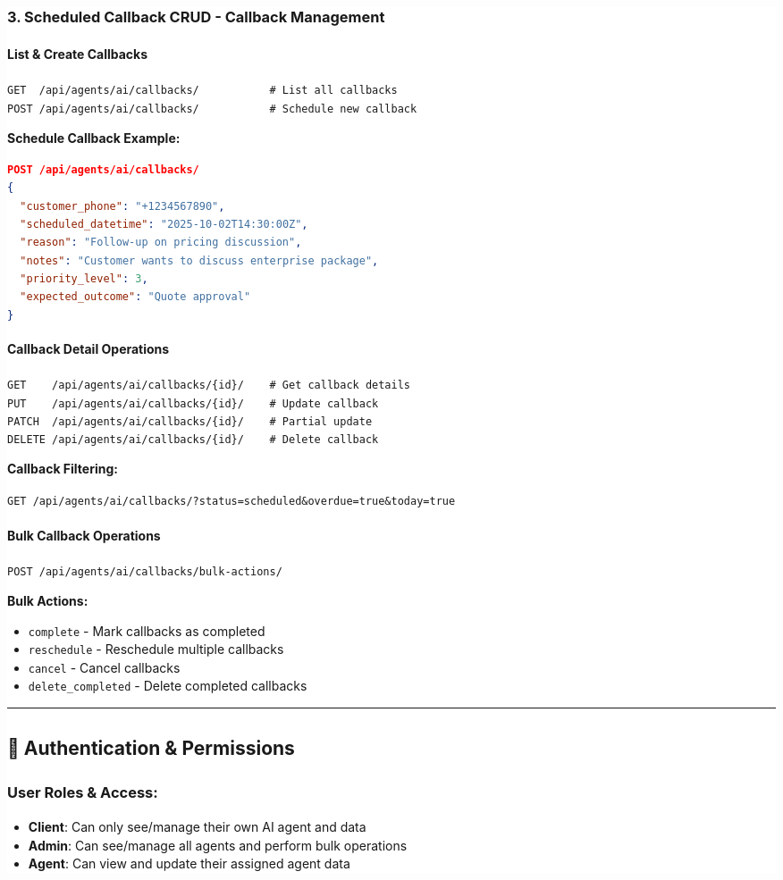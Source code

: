 
### 3. **Scheduled Callback CRUD** - Callback Management

#### **List & Create Callbacks**
```http
GET  /api/agents/ai/callbacks/           # List all callbacks
POST /api/agents/ai/callbacks/           # Schedule new callback
```

**Schedule Callback Example:**
```json
POST /api/agents/ai/callbacks/
{
  "customer_phone": "+1234567890",
  "scheduled_datetime": "2025-10-02T14:30:00Z",
  "reason": "Follow-up on pricing discussion",
  "notes": "Customer wants to discuss enterprise package",
  "priority_level": 3,
  "expected_outcome": "Quote approval"
}
```

#### **Callback Detail Operations**
```http
GET    /api/agents/ai/callbacks/{id}/    # Get callback details
PUT    /api/agents/ai/callbacks/{id}/    # Update callback
PATCH  /api/agents/ai/callbacks/{id}/    # Partial update  
DELETE /api/agents/ai/callbacks/{id}/    # Delete callback
```

**Callback Filtering:**
```http
GET /api/agents/ai/callbacks/?status=scheduled&overdue=true&today=true
```

#### **Bulk Callback Operations**
```http
POST /api/agents/ai/callbacks/bulk-actions/
```
**Bulk Actions:**
- `complete` - Mark callbacks as completed
- `reschedule` - Reschedule multiple callbacks
- `cancel` - Cancel callbacks
- `delete_completed` - Delete completed callbacks

---

## 🔐 Authentication & Permissions

### **User Roles & Access:**
- **Client**: Can only see/manage their own AI agent and data
- **Admin**: Can see/manage all agents and perform bulk operations
- **Agent**: Can view and update their assigned agent data
